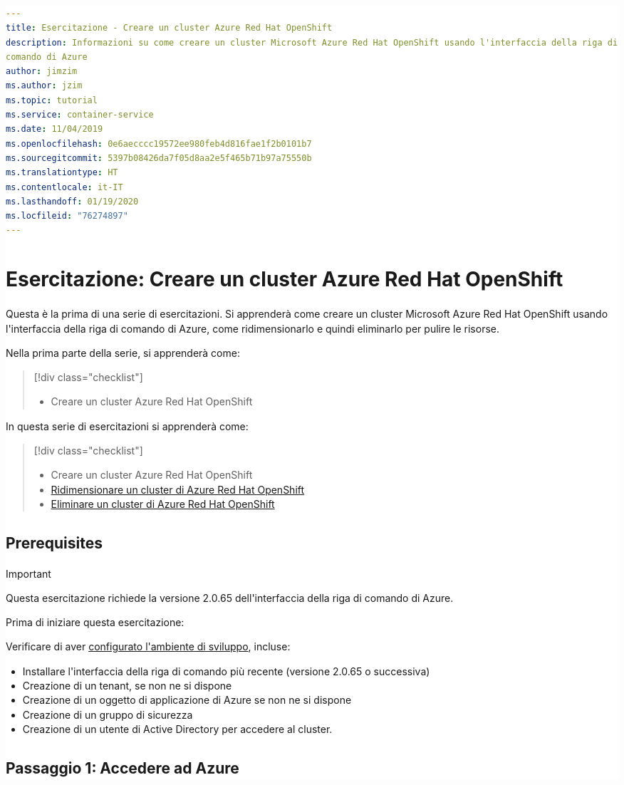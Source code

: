 ```yaml
---
title: Esercitazione - Creare un cluster Azure Red Hat OpenShift
description: Informazioni su come creare un cluster Microsoft Azure Red Hat OpenShift usando l'interfaccia della riga di comando di Azure
author: jimzim
ms.author: jzim
ms.topic: tutorial
ms.service: container-service
ms.date: 11/04/2019
ms.openlocfilehash: 0e6aecccc19572ee980feb4d816fae1f2b0101b7
ms.sourcegitcommit: 5397b08426da7f05d8aa2e5f465b71b97a75550b
ms.translationtype: HT
ms.contentlocale: it-IT
ms.lasthandoff: 01/19/2020
ms.locfileid: "76274897"
---
```

# <a name="tutorial-create-an-azure-red-hat-openshift-cluster"></a>Esercitazione: Creare un cluster Azure Red Hat OpenShift

Questa è la prima di una serie di esercitazioni. Si apprenderà come creare un cluster Microsoft Azure Red Hat OpenShift usando l'interfaccia della riga di comando di Azure, come ridimensionarlo e quindi eliminarlo per pulire le risorse.

Nella prima parte della serie, si apprenderà come:

> [!div class="checklist"]
> * Creare un cluster Azure Red Hat OpenShift

In questa serie di esercitazioni si apprenderà come:
> [!div class="checklist"]
> * Creare un cluster Azure Red Hat OpenShift
> * [Ridimensionare un cluster di Azure Red Hat OpenShift](tutorial-scale-cluster.md)
> * [Eliminare un cluster di Azure Red Hat OpenShift](tutorial-delete-cluster.md)

## <a name="prerequisites"></a>Prerequisites

> [!IMPORTANT]
> Questa esercitazione richiede la versione 2.0.65 dell'interfaccia della riga di comando di Azure.

Prima di iniziare questa esercitazione:

Verificare di aver [configurato l'ambiente di sviluppo](howto-setup-environment.md), incluse:
- Installare l'interfaccia della riga di comando più recente (versione 2.0.65 o successiva)
- Creazione di un tenant, se non ne si dispone
- Creazione di un oggetto di applicazione di Azure se non ne si dispone
- Creazione di un gruppo di sicurezza
- Creazione di un utente di Active Directory per accedere al cluster.

## <a name="step-1-sign-in-to-azure"></a>Passaggio 1: Accedere ad Azure
